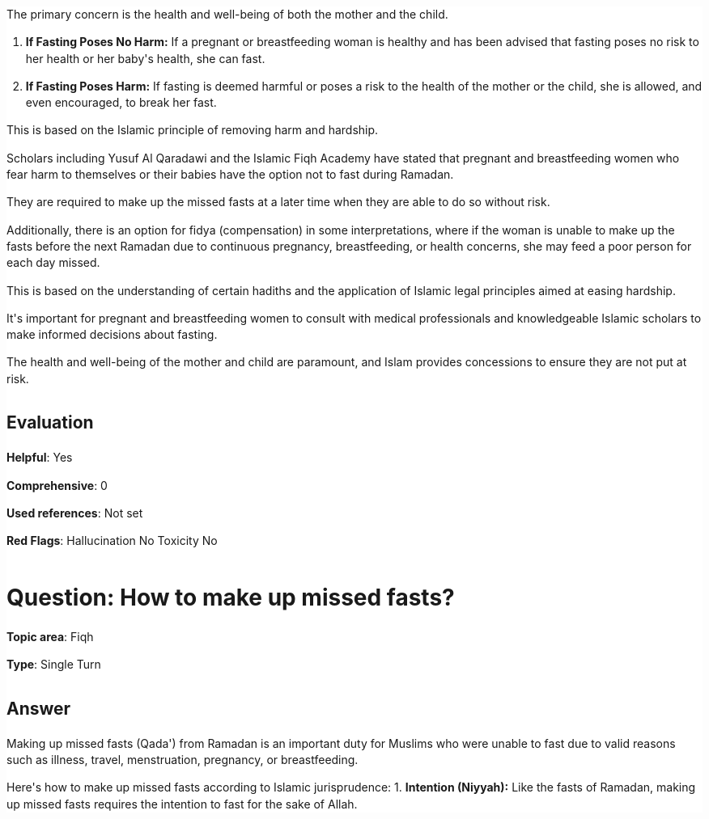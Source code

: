 The primary concern is the health and well-being of both the mother and the child.

1. **If Fasting Poses No Harm:** If a pregnant or breastfeeding woman is healthy and has been advised that fasting poses no risk to her health or her baby's health, she can fast.

2. **If Fasting Poses Harm:** If fasting is deemed harmful or poses a risk to the health of the mother or the child, she is allowed, and even encouraged, to break her fast.

This is based on the Islamic principle of removing harm and hardship.

Scholars including Yusuf Al Qaradawi and the Islamic Fiqh Academy have stated that pregnant and breastfeeding women who fear harm to themselves or their babies have the option not to fast during Ramadan.

They are required to make up the missed fasts at a later time when they are able to do so without risk.

Additionally, there is an option for fidya (compensation) in some interpretations, where if the woman is unable to make up the fasts before the next Ramadan due to continuous pregnancy, breastfeeding, or health concerns, she may feed a poor person for each day missed.

This is based on the understanding of certain hadiths and the application of Islamic legal principles aimed at easing hardship.

It's important for pregnant and breastfeeding women to consult with medical professionals and knowledgeable Islamic scholars to make informed decisions about fasting.

The health and well-being of the mother and child are paramount, and Islam provides concessions to ensure they are not put at risk.
                    


## Evaluation
                    
**Helpful**: Yes
                            
**Comprehensive**: 0
                            
**Used references**: Not set
                            
**Red Flags**: Hallucination No Toxicity No 
                            

                    
# Question: How to make up missed fasts?
                            
**Topic area**: Fiqh
                            
**Type**: Single Turn
                    
## Answer
Making up missed fasts (Qada') from Ramadan is an important duty for Muslims who were unable to fast due to valid reasons such as illness, travel, menstruation, pregnancy, or breastfeeding.

Here's how to make up missed fasts according to Islamic jurisprudence: 1. **Intention (Niyyah):** Like the fasts of Ramadan, making up missed fasts requires the intention to fast for the sake of Allah.
